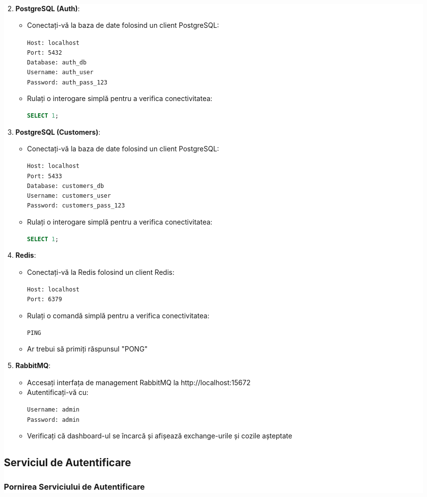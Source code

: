 2. **PostgreSQL (Auth)**:
   - Conectați-vă la baza de date folosind un client PostgreSQL:
     ```
     Host: localhost
     Port: 5432
     Database: auth_db
     Username: auth_user
     Password: auth_pass_123
     ```
   - Rulați o interogare simplă pentru a verifica conectivitatea:
     ```sql
     SELECT 1;
     ```

3. **PostgreSQL (Customers)**:
   - Conectați-vă la baza de date folosind un client PostgreSQL:
     ```
     Host: localhost
     Port: 5433
     Database: customers_db
     Username: customers_user
     Password: customers_pass_123
     ```
   - Rulați o interogare simplă pentru a verifica conectivitatea:
     ```sql
     SELECT 1;
     ```

4. **Redis**:
   - Conectați-vă la Redis folosind un client Redis:
     ```
     Host: localhost
     Port: 6379
     ```
   - Rulați o comandă simplă pentru a verifica conectivitatea:
     ```
     PING
     ```
   - Ar trebui să primiți răspunsul "PONG"

5. **RabbitMQ**:
   - Accesați interfața de management RabbitMQ la http://localhost:15672
   - Autentificați-vă cu:
     ```
     Username: admin
     Password: admin
     ```
   - Verificați că dashboard-ul se încarcă și afișează exchange-urile și cozile așteptate

## Serviciul de Autentificare

### Pornirea Serviciului de Autentificare
